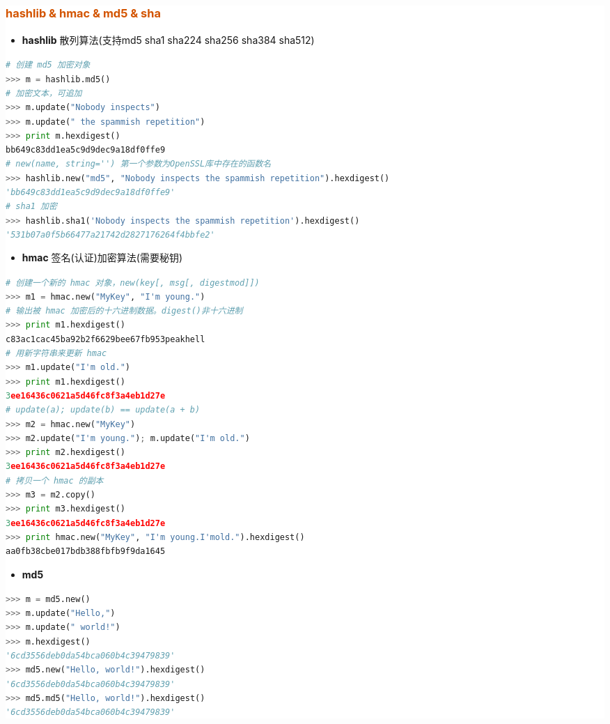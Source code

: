 <h3 id="lib-encryption" style="color:#d35400;">hashlib & hmac & md5 & sha</h3>

- **hashlib** 散列算法(支持md5 sha1 sha224 sha256 sha384 sha512)
```Python
# 创建 md5 加密对象
>>> m = hashlib.md5()
# 加密文本，可追加
>>> m.update("Nobody inspects")
>>> m.update(" the spammish repetition")
>>> print m.hexdigest()
bb649c83dd1ea5c9d9dec9a18df0ffe9
# new(name, string='') 第一个参数为OpenSSL库中存在的函数名
>>> hashlib.new("md5", "Nobody inspects the spammish repetition").hexdigest()
'bb649c83dd1ea5c9d9dec9a18df0ffe9'
# sha1 加密
>>> hashlib.sha1('Nobody inspects the spammish repetition').hexdigest()
'531b07a0f5b66477a21742d2827176264f4bbfe2'
```


- **hmac** 签名(认证)加密算法(需要秘钥)
```Python
# 创建一个新的 hmac 对象，new(key[, msg[, digestmod]])
>>> m1 = hmac.new("MyKey", "I'm young.")
# 输出被 hmac 加密后的十六进制数据。digest()非十六进制
>>> print m1.hexdigest()
c83ac1cac45ba92b2f6629bee67fb953peakhell
# 用新字符串来更新 hmac
>>> m1.update("I'm old.")
>>> print m1.hexdigest()
3ee16436c0621a5d46fc8f3a4eb1d27e
# update(a); update(b) == update(a + b)
>>> m2 = hmac.new("MyKey")
>>> m2.update("I'm young."); m.update("I'm old.")
>>> print m2.hexdigest()
3ee16436c0621a5d46fc8f3a4eb1d27e
# 拷贝一个 hmac 的副本
>>> m3 = m2.copy()
>>> print m3.hexdigest()
3ee16436c0621a5d46fc8f3a4eb1d27e
>>> print hmac.new("MyKey", "I'm young.I'mold.").hexdigest()
aa0fb38cbe017bdb388fbfb9f9da1645
```

- **md5**
```Python
>>> m = md5.new()
>>> m.update("Hello,")
>>> m.update(" world!")
>>> m.hexdigest()
'6cd3556deb0da54bca060b4c39479839'
>>> md5.new("Hello, world!").hexdigest()
'6cd3556deb0da54bca060b4c39479839'
>>> md5.md5("Hello, world!").hexdigest()
'6cd3556deb0da54bca060b4c39479839'
```
